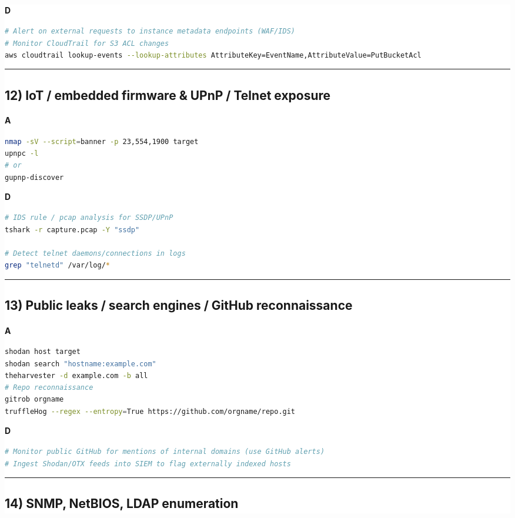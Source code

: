 **D**

```bash
# Alert on external requests to instance metadata endpoints (WAF/IDS)
# Monitor CloudTrail for S3 ACL changes
aws cloudtrail lookup-events --lookup-attributes AttributeKey=EventName,AttributeValue=PutBucketAcl
```

---

## 12) IoT / embedded firmware & UPnP / Telnet exposure

**A**

```bash
nmap -sV --script=banner -p 23,554,1900 target
upnpc -l
# or
gupnp-discover
```

**D**

```bash
# IDS rule / pcap analysis for SSDP/UPnP
tshark -r capture.pcap -Y "ssdp"

# Detect telnet daemons/connections in logs
grep "telnetd" /var/log/*
```

---

## 13) Public leaks / search engines / GitHub reconnaissance

**A**

```bash
shodan host target
shodan search "hostname:example.com"
theharvester -d example.com -b all
# Repo reconnaissance
gitrob orgname
truffleHog --regex --entropy=True https://github.com/orgname/repo.git
```

**D**

```bash
# Monitor public GitHub for mentions of internal domains (use GitHub alerts)
# Ingest Shodan/OTX feeds into SIEM to flag externally indexed hosts
```

---

## 14) SNMP, NetBIOS, LDAP enumeration

